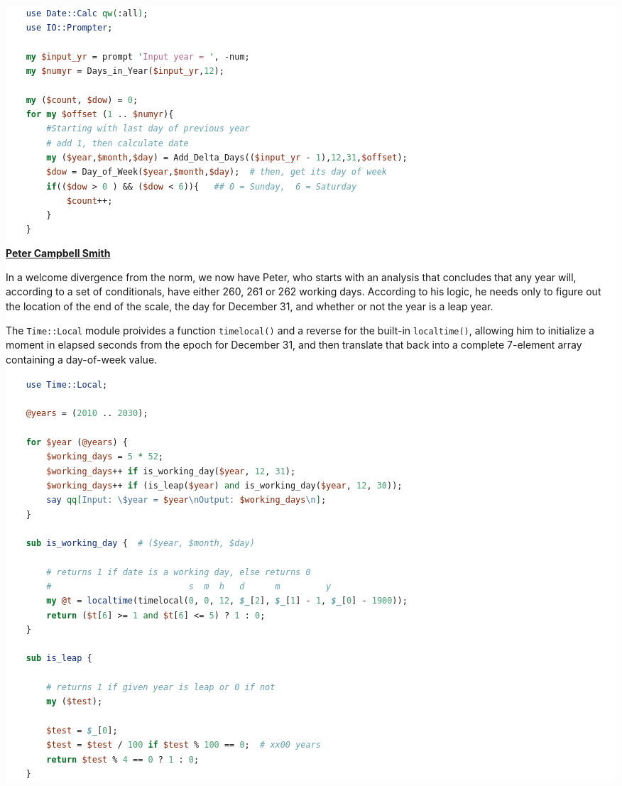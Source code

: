```perl
    use Date::Calc qw(:all);
    use IO::Prompter;

    my $input_yr = prompt 'Input year = ', -num;
    my $numyr = Days_in_Year($input_yr,12);

    my ($count, $dow) = 0;
    for my $offset (1 .. $numyr){
        #Starting with last day of previous year
        # add 1, then calculate date
        my ($year,$month,$day) = Add_Delta_Days(($input_yr - 1),12,31,$offset);
        $dow = Day_of_Week($year,$month,$day);  # then, get its day of week
        if(($dow > 0 ) && ($dow < 6)){   ## 0 = Sunday,  6 = Saturday
            $count++;
        }
    }
```

[**Peter Campbell Smith**](https://github.com/manwar/perlweeklychallenge-club/blob/master/challenge-138/peter-campbell-smith/perl/ch-1.pl)

In a welcome divergence from the norm, we now have Peter, who starts with an analysis that concludes that any year will, according to a set of conditionals, have either 260, 261 or 262 working days. According to his logic, he needs only to figure out the location of the end of the scale, the day for December 31, and whether or not the year is a leap year.

The `Time::Local` module proivides a function `timelocal()` and a reverse for the built-in `localtime()`, allowing him to initialize a moment in elapsed seconds from the epoch for December 31, and then translate that back into a complete 7-element array containing a day-of-week value.

```perl
    use Time::Local;

    @years = (2010 .. 2030);

    for $year (@years) {
        $working_days = 5 * 52;
        $working_days++ if is_working_day($year, 12, 31);
        $working_days++ if (is_leap($year) and is_working_day($year, 12, 30));
        say qq[Input: \$year = $year\nOutput: $working_days\n];
    }

    sub is_working_day {  # ($year, $month, $day)

        # returns 1 if date is a working day, else returns 0
        #                           s  m  h   d      m         y
        my @t = localtime(timelocal(0, 0, 12, $_[2], $_[1] - 1, $_[0] - 1900));
        return ($t[6] >= 1 and $t[6] <= 5) ? 1 : 0;
    }

    sub is_leap {

        # returns 1 if given year is leap or 0 if not
        my ($test);

        $test = $_[0];
        $test = $test / 100 if $test % 100 == 0;  # xx00 years
        return $test % 4 == 0 ? 1 : 0;
    }
```

